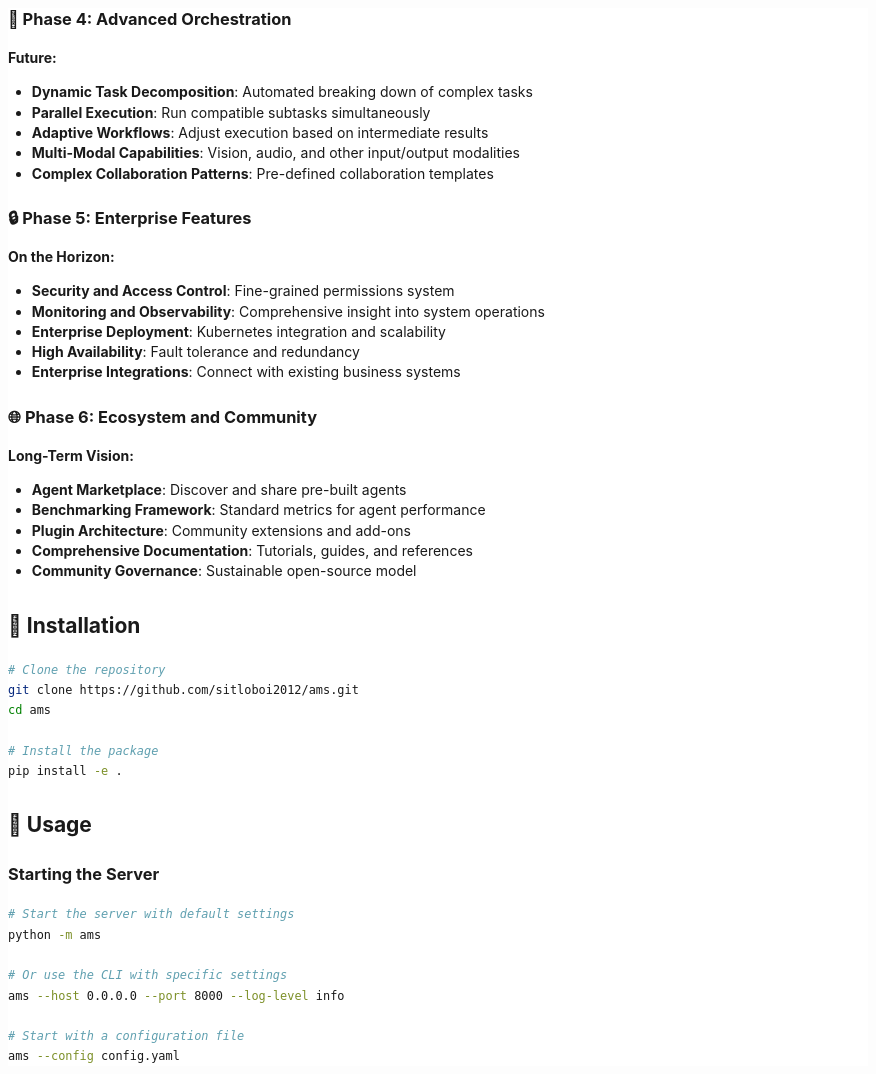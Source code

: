 ### 🚀 Phase 4: Advanced Orchestration

**Future:**
- **Dynamic Task Decomposition**: Automated breaking down of complex tasks
- **Parallel Execution**: Run compatible subtasks simultaneously
- **Adaptive Workflows**: Adjust execution based on intermediate results
- **Multi-Modal Capabilities**: Vision, audio, and other input/output modalities
- **Complex Collaboration Patterns**: Pre-defined collaboration templates

### 🔒 Phase 5: Enterprise Features

**On the Horizon:**
- **Security and Access Control**: Fine-grained permissions system
- **Monitoring and Observability**: Comprehensive insight into system operations
- **Enterprise Deployment**: Kubernetes integration and scalability
- **High Availability**: Fault tolerance and redundancy
- **Enterprise Integrations**: Connect with existing business systems

### 🌐 Phase 6: Ecosystem and Community

**Long-Term Vision:**
- **Agent Marketplace**: Discover and share pre-built agents
- **Benchmarking Framework**: Standard metrics for agent performance
- **Plugin Architecture**: Community extensions and add-ons
- **Comprehensive Documentation**: Tutorials, guides, and references
- **Community Governance**: Sustainable open-source model

## 🚀 Installation

```bash
# Clone the repository
git clone https://github.com/sitloboi2012/ams.git
cd ams

# Install the package
pip install -e .
```

## 🔧 Usage

### Starting the Server

```bash
# Start the server with default settings
python -m ams

# Or use the CLI with specific settings
ams --host 0.0.0.0 --port 8000 --log-level info

# Start with a configuration file
ams --config config.yaml
```
